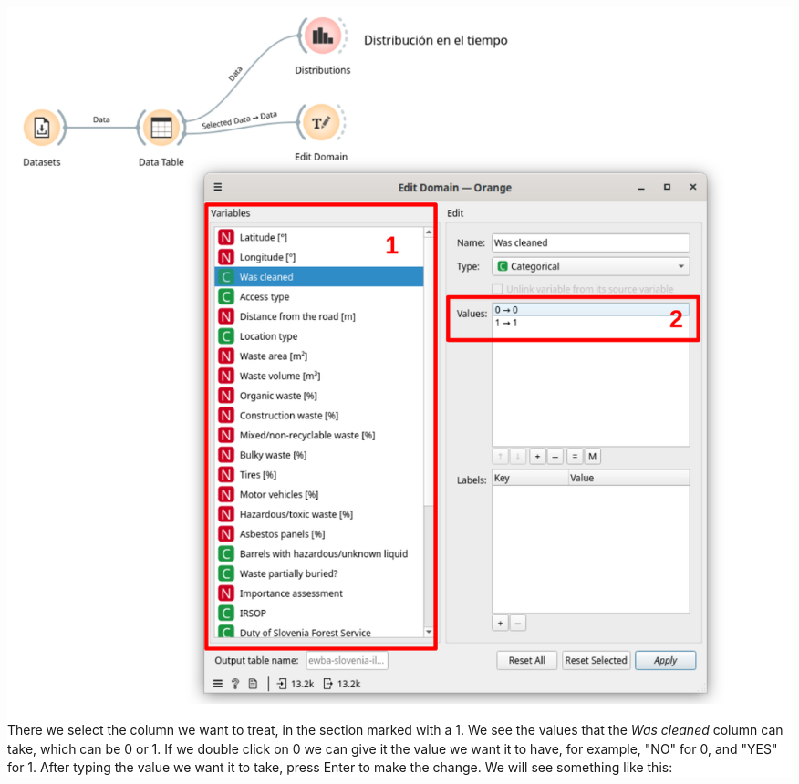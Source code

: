 <img src="../images/orange_intro_8.png" alt="orange_intro_8" width="800"/>

There we select the column we want to treat, in the section marked with a 1. We see the values that the *Was cleaned* column can take, which can be 0 or 1. If we double click on 0 we can give it the value we want it to have, for example, "NO" for 0, and "YES" for 1. After typing the value we want it to take, press Enter to make the change. We will see something like this:

